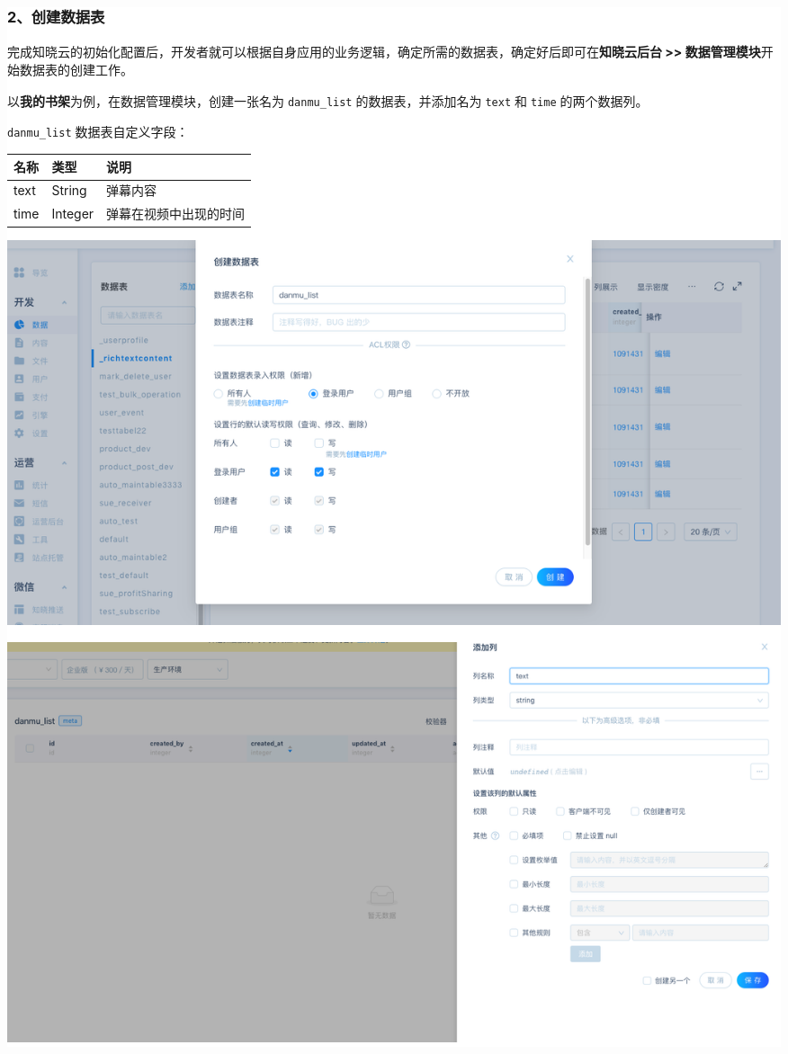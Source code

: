### 2、创建数据表

完成知晓云的初始化配置后，开发者就可以根据自身应用的业务逻辑，确定所需的数据表，确定好后即可在**知晓云后台 >> 数据管理模块**开始数据表的创建工作。

以**我的书架**为例，在数据管理模块，创建一张名为 `danmu_list` 的数据表，并添加名为 `text` 和 `time` 的两个数据列。

`danmu_list` 数据表自定义字段：

| 名称        | 类型     | 说明                        |
| :-----      | :---    | :---    |
| text        | String  | 弹幕内容                    |
| time        | Integer | 弹幕在视频中出现的时间         |

![创建表](/images/websocket/table-creation.png)

![添加列](/images/websocket/column-addition.png)
